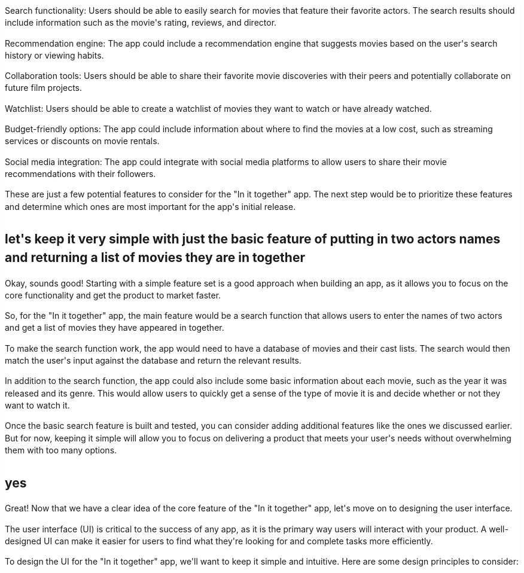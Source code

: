 Search functionality: Users should be able to easily search for movies that feature their favorite actors. The search results should include information such as the movie's rating, reviews, and director.

Recommendation engine: The app could include a recommendation engine that suggests movies based on the user's search history or viewing habits.

Collaboration tools: Users should be able to share their favorite movie discoveries with their peers and potentially collaborate on future film projects.

Watchlist: Users should be able to create a watchlist of movies they want to watch or have already watched.

Budget-friendly options: The app could include information about where to find the movies at a low cost, such as streaming services or discounts on movie rentals.

Social media integration: The app could integrate with social media platforms to allow users to share their movie recommendations with their followers.

These are just a few potential features to consider for the "In it together" app. The next step would be to prioritize these features and determine which ones are most important for the app's initial release.

## let's keep it very simple with just the basic feature of putting in two actors names and returning a list of movies they are in together

Okay, sounds good! Starting with a simple feature set is a good approach when building an app, as it allows you to focus on the core functionality and get the product to market faster.

So, for the "In it together" app, the main feature would be a search function that allows users to enter the names of two actors and get a list of movies they have appeared in together.

To make the search function work, the app would need to have a database of movies and their cast lists. The search would then match the user's input against the database and return the relevant results.

In addition to the search function, the app could also include some basic information about each movie, such as the year it was released and its genre. This would allow users to quickly get a sense of the type of movie it is and decide whether or not they want to watch it.

Once the basic search feature is built and tested, you can consider adding additional features like the ones we discussed earlier. But for now, keeping it simple will allow you to focus on delivering a product that meets your user's needs without overwhelming them with too many options.

## yes

Great! Now that we have a clear idea of the core feature of the "In it together" app, let's move on to designing the user interface.

The user interface (UI) is critical to the success of any app, as it is the primary way users will interact with your product. A well-designed UI can make it easier for users to find what they're looking for and complete tasks more efficiently.

To design the UI for the "In it together" app, we'll want to keep it simple and intuitive. Here are some design principles to consider:
